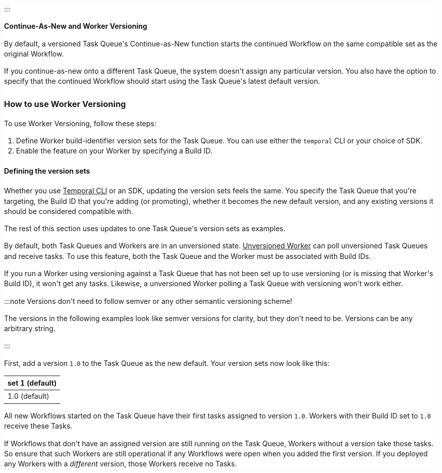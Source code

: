 :::

**Continue-As-New and Worker Versioning**

By default, a versioned Task Queue's Continue-as-New function starts the continued Workflow on the same compatible set as the original Workflow.

If you continue-as-new onto a different Task Queue, the system doesn't assign any particular version.
You also have the option to specify that the continued Workflow should start using the Task Queue's latest default version.

### How to use Worker Versioning

To use Worker Versioning, follow these steps:

1. Define Worker build-identifier version sets for the Task Queue.
   You can use either the `temporal` CLI or your choice of SDK.
2. Enable the feature on your Worker by specifying a Build ID.

#### Defining the version sets

Whether you use [Temporal CLI](/cli/) or an SDK, updating the version sets feels the same.
You specify the Task Queue that you're targeting, the Build ID that you're adding (or promoting), whether it becomes the new default version, and any existing versions it should be considered compatible with.

The rest of this section uses updates to one Task Queue's version sets as examples.

By default, both Task Queues and Workers are in an unversioned state.
[Unversioned Worker](#unversioned-workers) can poll unversioned Task Queues and receive tasks.
To use this feature, both the Task Queue and the Worker must be associated with Build IDs.

If you run a Worker using versioning against a Task Queue that has not been set up to use versioning (or is missing that Worker's Build ID), it won't get any tasks.
Likewise, a unversioned Worker polling a Task Queue with versioning won't work either.

:::note Versions don't need to follow semver or any other semantic versioning scheme!

The versions in the following examples look like semver versions for clarity, but they don't need to be.
Versions can be any arbitrary string.

:::

First, add a version `1.0` to the Task Queue as the new default.
Your version sets now look like this:

| set 1 (default) |
| --------------- |
| 1.0 (default)   |

All new Workflows started on the Task Queue have their first tasks assigned to version `1.0`.
Workers with their Build ID set to `1.0` receive these Tasks.

If Workflows that don't have an assigned version are still running on the Task Queue, Workers without a version take those tasks.
So ensure that such Workers are still operational if any Workflows were open when you added the first version.
If you deployed any Workers with a _different_ version, those Workers receive no Tasks.
